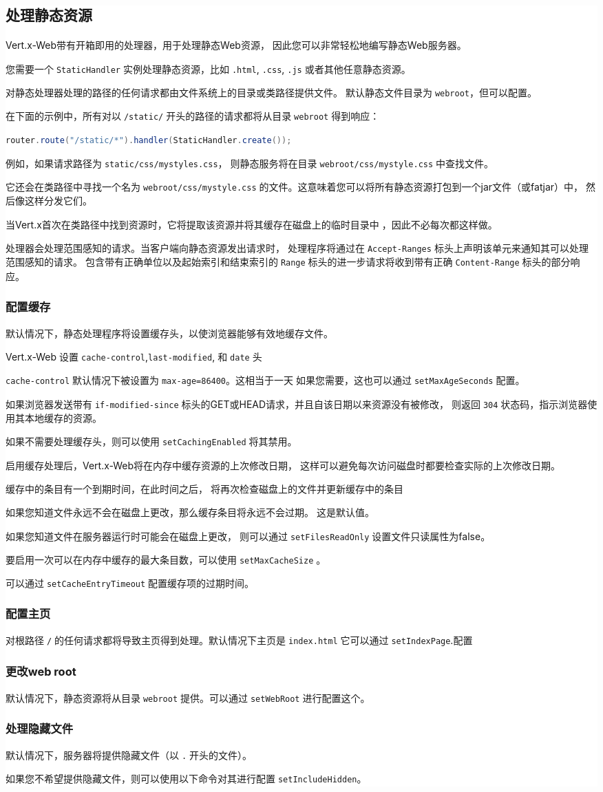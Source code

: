 ## 处理静态资源

Vert.x-Web带有开箱即用的处理器，用于处理静态Web资源， 因此您可以非常轻松地编写静态Web服务器。

您需要一个 `StaticHandler` 实例处理静态资源，比如 `.html`, `.css`, `.js` 或者其他任意静态资源。

对静态处理器处理的路径的任何请求都由文件系统上的目录或类路径提供文件。 默认静态文件目录为 `webroot`，但可以配置。

在下面的示例中，所有对以 `/static/` 开头的路径的请求都将从目录 `webroot` 得到响应：

```java
router.route("/static/*").handler(StaticHandler.create());
```

例如，如果请求路径为 `static/css/mystyles.css`， 则静态服务将在目录 `webroot/css/mystyle.css` 中查找文件。

它还会在类路径中寻找一个名为 `webroot/css/mystyle.css` 的文件。这意味着您可以将所有静态资源打包到一个jar文件（或fatjar）中， 然后像这样分发它们。

当Vert.x首次在类路径中找到资源时，它将提取该资源并将其缓存在磁盘上的临时目录中 ，因此不必每次都这样做。

处理器会处理范围感知的请求。当客户端向静态资源发出请求时， 处理程序将通过在 `Accept-Ranges` 标头上声明该单元来通知其可以处理范围感知的请求。 包含带有正确单位以及起始索引和结束索引的 `Range` 标头的进一步请求将收到带有正确 `Content-Range` 标头的部分响应。

### 配置缓存

默认情况下，静态处理程序将设置缓存头，以使浏览器能够有效地缓存文件。

Vert.x-Web 设置 `cache-control`,`last-modified`, 和 `date` 头

`cache-control` 默认情况下被设置为 `max-age=86400`。这相当于一天 如果您需要，这也可以通过 `setMaxAgeSeconds` 配置。

如果浏览器发送带有 `if-modified-since` 标头的GET或HEAD请求，并且自该日期以来资源没有被修改， 则返回 `304` 状态码，指示浏览器使用其本地缓存的资源。

如果不需要处理缓存头，则可以使用 `setCachingEnabled` 将其禁用。

启用缓存处理后，Vert.x-Web将在内存中缓存资源的上次修改日期， 这样可以避免每次访问磁盘时都要检查实际的上次修改日期。

缓存中的条目有一个到期时间，在此时间之后， 将再次检查磁盘上的文件并更新缓存中的条目

如果您知道文件永远不会在磁盘上更改，那么缓存条目将永远不会过期。 这是默认值。

如果您知道文件在服务器运行时可能会在磁盘上更改， 则可以通过 `setFilesReadOnly` 设置文件只读属性为false。

要启用一次可以在内存中缓存的最大条目数，可以使用 `setMaxCacheSize` 。

可以通过 `setCacheEntryTimeout` 配置缓存项的过期时间。

### 配置主页

对根路径 `/` 的任何请求都将导致主页得到处理。默认情况下主页是 `index.html` 它可以通过 `setIndexPage`.配置

### 更改web root

默认情况下，静态资源将从目录 `webroot` 提供。可以通过 `setWebRoot` 进行配置这个。

### 处理隐藏文件

默认情况下，服务器将提供隐藏文件（以 `.` 开头的文件）。

如果您不希望提供隐藏文件，则可以使用以下命令对其进行配置 `setIncludeHidden`。
